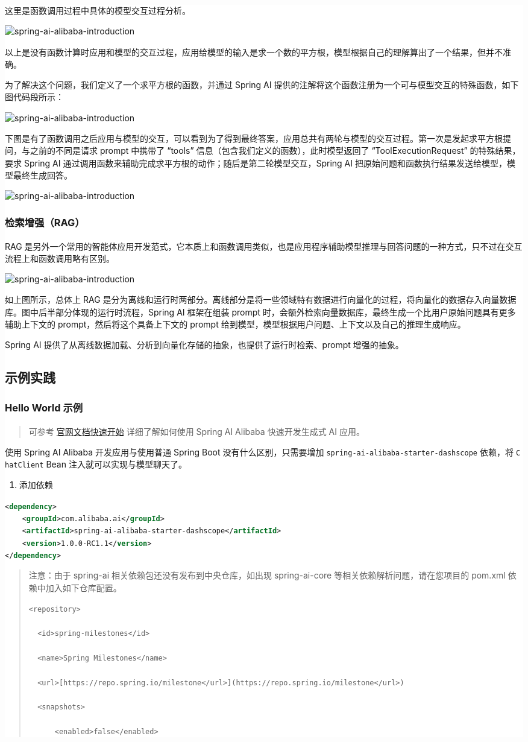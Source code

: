 这里是函数调用过程中具体的模型交互过程分析。

![spring-ai-alibaba-introduction](/img/blog/intro/spring-ai-alibaba-introduction-9.png)


以上是没有函数计算时应用和模型的交互过程，应用给模型的输入是求一个数的平方根，模型根据自己的理解算出了一个结果，但并不准确。

为了解决这个问题，我们定义了一个求平方根的函数，并通过 Spring AI 提供的注解将这个函数注册为一个可与模型交互的特殊函数，如下图代码段所示：


![spring-ai-alibaba-introduction](/img/blog/intro/spring-ai-alibaba-introduction-10.png)


下图是有了函数调用之后应用与模型的交互，可以看到为了得到最终答案，应用总共有两轮与模型的交互过程。第一次是发起求平方根提问，与之前的不同是请求 prompt 中携带了 “tools” 信息（包含我们定义的函数），此时模型返回了 “ToolExecutionRequest” 的特殊结果，要求 Spring AI 通过调用函数来辅助完成求平方根的动作；随后是第二轮模型交互，Spring AI 把原始问题和函数执行结果发送给模型，模型最终生成回答。


![spring-ai-alibaba-introduction](/img/blog/intro/spring-ai-alibaba-introduction-11.png)


### 检索增强（RAG）
RAG 是另外一个常用的智能体应用开发范式，它本质上和函数调用类似，也是应用程序辅助模型推理与回答问题的一种方式，只不过在交互流程上和函数调用略有区别。

![spring-ai-alibaba-introduction](/img/blog/intro/spring-ai-alibaba-introduction-12.png)


如上图所示，总体上 RAG 是分为离线和运行时两部分。离线部分是将一些领域特有数据进行向量化的过程，将向量化的数据存入向量数据库。图中后半部分体现的运行时流程，Spring AI 框架在组装 prompt 时，会额外检索向量数据库，最终生成一个比用户原始问题具有更多辅助上下文的 prompt，然后将这个具备上下文的 prompt 给到模型，模型根据用户问题、上下文以及自己的推理生成响应。

Spring AI 提供了从离线数据加载、分析到向量化存储的抽象，也提供了运行时检索、prompt 增强的抽象。

## 示例实践
### Hello World 示例
> 可参考 [官网文档快速开始](/docs/dev/get-started/) 详细了解如何使用 Spring AI Alibaba 快速开发生成式 AI 应用。
>

使用 Spring AI Alibaba 开发应用与使用普通 Spring Boot 没有什么区别，只需要增加 `spring-ai-alibaba-starter-dashscope` 依赖，将 `ChatClient` Bean 注入就可以实现与模型聊天了。

1. 添加依赖

```xml
<dependency>
    <groupId>com.alibaba.ai</groupId>
    <artifactId>spring-ai-alibaba-starter-dashscope</artifactId>
    <version>1.0.0-RC1.1</version>
</dependency>

```



> 注意：由于 spring-ai 相关依赖包还没有发布到中央仓库，如出现 spring-ai-core 等相关依赖解析问题，请在您项目的 pom.xml 依赖中加入如下仓库配置。
>
> <repositories>
>
>     <repository>
>
>     	<id>spring-milestones</id>
>
>     	<name>Spring Milestones</name>
>
>     	<url>[https://repo.spring.io/milestone</url>](https://repo.spring.io/milestone</url>)
>
>     	<snapshots>
>
>     		<enabled>false</enabled>
>
